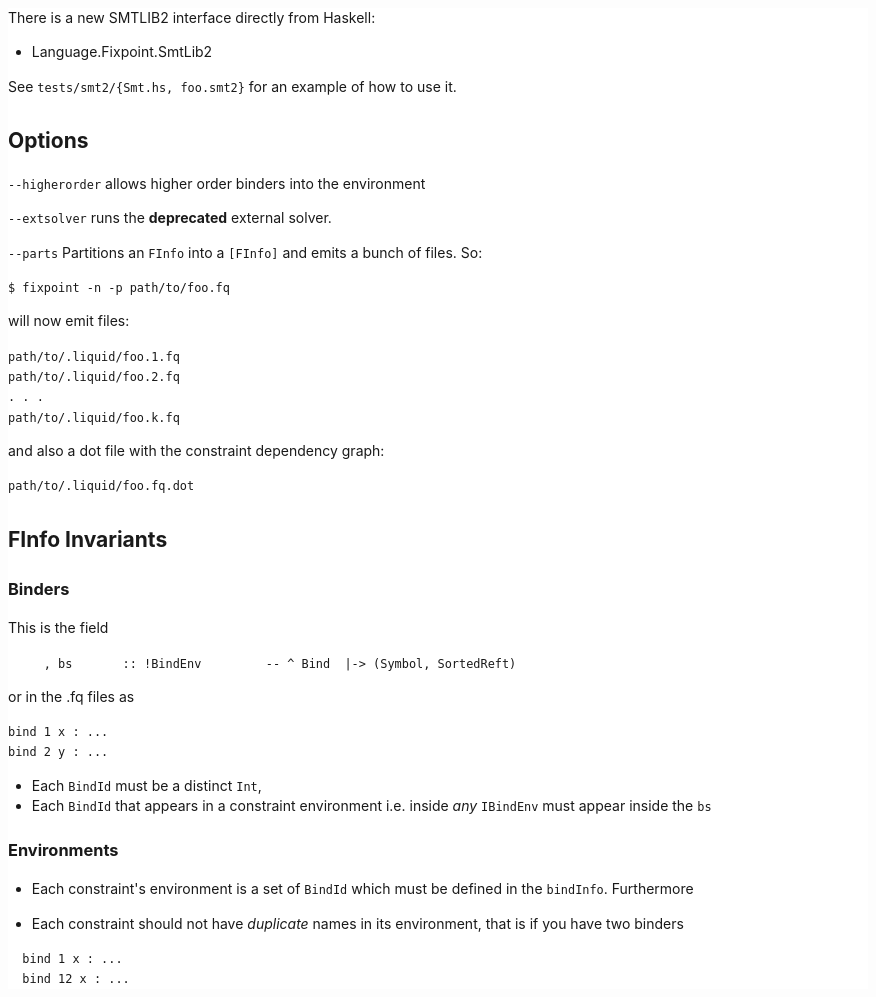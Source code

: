 There is a new SMTLIB2 interface directly from Haskell:

+ Language.Fixpoint.SmtLib2

See `tests/smt2/{Smt.hs, foo.smt2}` for an example of how to use it.

Options
-------

`--higherorder` allows higher order binders into the environment

`--extsolver` runs the **deprecated** external solver.

`--parts` Partitions an `FInfo` into a `[FInfo]` and emits a bunch of files. So:

    $ fixpoint -n -p path/to/foo.fq

will now emit files:

    path/to/.liquid/foo.1.fq
    path/to/.liquid/foo.2.fq
    . . .
    path/to/.liquid/foo.k.fq

and also a dot file with the constraint dependency graph:

    path/to/.liquid/foo.fq.dot


## FInfo Invariants

### Binders

This is the field

```
     , bs       :: !BindEnv         -- ^ Bind  |-> (Symbol, SortedReft)
```

or in the .fq files as

```
bind 1 x : ...
bind 2 y : ...
```

* Each `BindId` must be a distinct `Int`,
* Each `BindId` that appears in a constraint
  environment i.e. inside _any_ `IBindEnv`
  must appear inside the `bs`

### Environments

* Each constraint's environment is a set of `BindId`
  which must be defined in the `bindInfo`. Furthermore

* Each constraint should not have _duplicate_ names in its
  environment, that is if you have two binders

```
  bind 1 x : ...
  bind 12 x : ...
```
